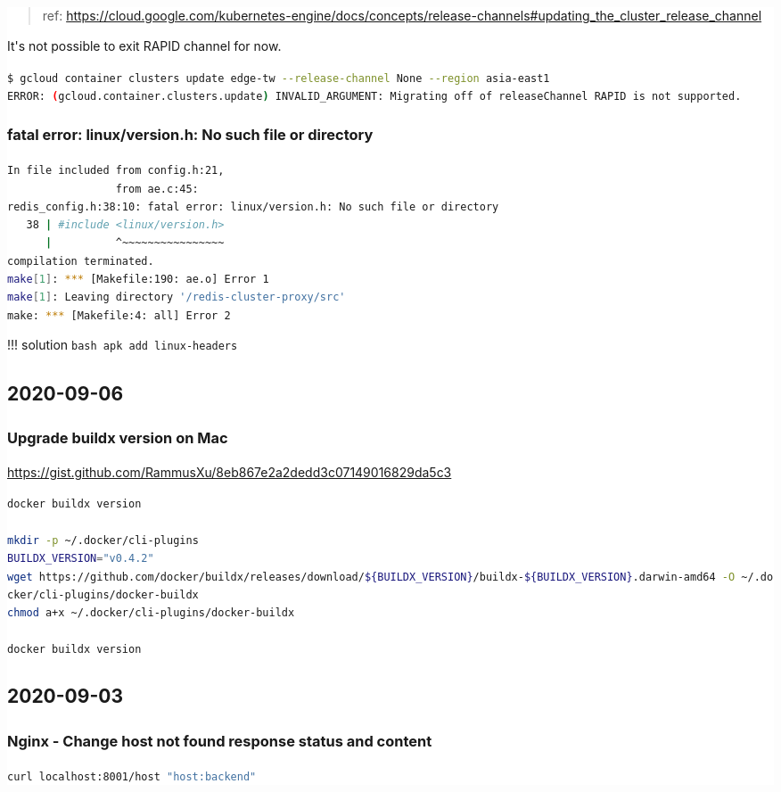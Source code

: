 > ref: https://cloud.google.com/kubernetes-engine/docs/concepts/release-channels#updating_the_cluster_release_channel

It's not possible to exit RAPID channel for now.

```bash
$ gcloud container clusters update edge-tw --release-channel None --region asia-east1
ERROR: (gcloud.container.clusters.update) INVALID_ARGUMENT: Migrating off of releaseChannel RAPID is not supported.
```

### fatal error: linux/version.h: No such file or directory

```bash
In file included from config.h:21,
                 from ae.c:45:
redis_config.h:38:10: fatal error: linux/version.h: No such file or directory
   38 | #include <linux/version.h>
      |          ^~~~~~~~~~~~~~~~~
compilation terminated.
make[1]: *** [Makefile:190: ae.o] Error 1
make[1]: Leaving directory '/redis-cluster-proxy/src'
make: *** [Makefile:4: all] Error 2
```

!!! solution
    ```bash
    apk add linux-headers
    ```

## 2020-09-06
### Upgrade buildx version on Mac

https://gist.github.com/RammusXu/8eb867e2a2dedd3c07149016829da5c3
```bash
docker buildx version

mkdir -p ~/.docker/cli-plugins
BUILDX_VERSION="v0.4.2"
wget https://github.com/docker/buildx/releases/download/${BUILDX_VERSION}/buildx-${BUILDX_VERSION}.darwin-amd64 -O ~/.docker/cli-plugins/docker-buildx
chmod a+x ~/.docker/cli-plugins/docker-buildx

docker buildx version
```

## 2020-09-03
### Nginx - Change host not found response status and content
```bash
curl localhost:8001/host "host:backend"
```

